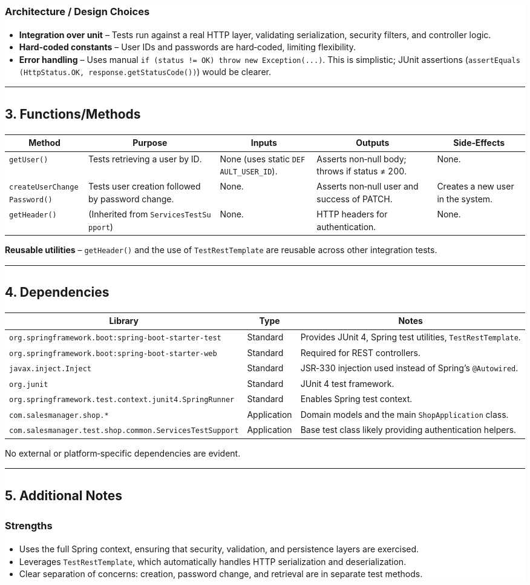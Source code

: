 ### Architecture / Design Choices
* **Integration over unit** – Tests run against a real HTTP layer, validating serialization, security filters, and controller logic.  
* **Hard‑coded constants** – User IDs and passwords are hard‑coded, limiting flexibility.  
* **Error handling** – Uses manual `if (status != OK) throw new Exception(...)`. This is simplistic; JUnit assertions (`assertEquals(HttpStatus.OK, response.getStatusCode())`) would be clearer.

---

## 3. Functions/Methods
| Method | Purpose | Inputs | Outputs | Side‑Effects |
|--------|---------|--------|---------|--------------|
| `getUser()` | Tests retrieving a user by ID. | None (uses static `DEFAULT_USER_ID`). | Asserts non‑null body; throws if status ≠ 200. | None. |
| `createUserChangePassword()` | Tests user creation followed by password change. | None. | Asserts non‑null user and success of PATCH. | Creates a new user in the system. |
| `getHeader()` | (Inherited from `ServicesTestSupport`) | None. | HTTP headers for authentication. | None. |

**Reusable utilities** – `getHeader()` and the use of `TestRestTemplate` are reusable across other integration tests.

---

## 4. Dependencies
| Library | Type | Notes |
|---------|------|-------|
| `org.springframework.boot:spring-boot-starter-test` | Standard | Provides JUnit 4, Spring test utilities, `TestRestTemplate`. |
| `org.springframework.boot:spring-boot-starter-web` | Standard | Required for REST controllers. |
| `javax.inject.Inject` | Standard | JSR‑330 injection used instead of Spring’s `@Autowired`. |
| `org.junit` | Standard | JUnit 4 test framework. |
| `org.springframework.test.context.junit4.SpringRunner` | Standard | Enables Spring test context. |
| `com.salesmanager.shop.*` | Application | Domain models and the main `ShopApplication` class. |
| `com.salesmanager.test.shop.common.ServicesTestSupport` | Application | Base test class likely providing authentication helpers. |

No external or platform‑specific dependencies are evident.

---

## 5. Additional Notes
### Strengths
* Uses the full Spring context, ensuring that security, validation, and persistence layers are exercised.  
* Leverages `TestRestTemplate`, which automatically handles HTTP serialization and deserialization.  
* Clear separation of concerns: creation, password change, and retrieval are in separate test methods.
